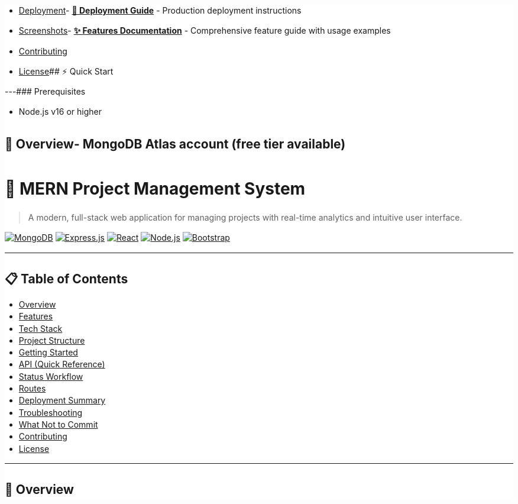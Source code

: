 - [Deployment](#-deployment)- **[🚀 Deployment Guide](docs/DEPLOYMENT-GUIDE.md)** - Production deployment instructions

- [Screenshots](#-screenshots)- **[✨ Features Documentation](docs/FEATURES.md)** - Comprehensive feature guide with usage examples

- [Contributing](#-contributing)

- [License](#-license)## ⚡ Quick Start



---### Prerequisites

- Node.js v16 or higher

## 🌟 Overview- MongoDB Atlas account (free tier available)
# 🚀 MERN Project Management System

> A modern, full-stack web application for managing projects with real-time analytics and intuitive user interface.

[![MongoDB](https://img.shields.io/badge/MongoDB-Atlas-green?logo=mongodb)](https://www.mongodb.com/)
[![Express.js](https://img.shields.io/badge/Express.js-4.18.2-blue?logo=express)](https://expressjs.com/)
[![React](https://img.shields.io/badge/React-18.2.0-61dafb?logo=react)](https://reactjs.org/)
[![Node.js](https://img.shields.io/badge/Node.js-16+-green?logo=node.js)](https://nodejs.org/)
[![Bootstrap](https://img.shields.io/badge/Bootstrap-5.3.1-purple?logo=bootstrap)](https://getbootstrap.com/)

---

## 📋 Table of Contents

- [Overview](#-overview)
- [Features](#-features)
- [Tech Stack](#-tech-stack)
- [Project Structure](#-project-structure)
- [Getting Started](#-getting-started)
- [API (Quick Reference)](#-api-quick-reference)
- [Status Workflow](#-status-workflow)
- [Routes](#-routes)
- [Deployment Summary](#-deployment-summary)
- [Troubleshooting](#-troubleshooting)
- [What Not to Commit](#-what-not-to-commit)
- [Contributing](#-contributing)
- [License](#-license)

---

## 🌟 Overview
